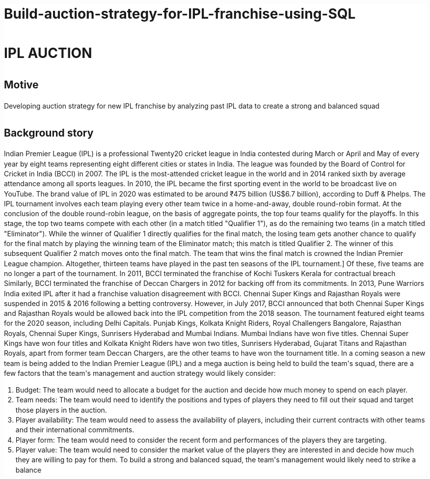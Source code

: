 # Build-auction-strategy-for-IPL-franchise-using-SQL

# IPL AUCTION
## Motive
Developing auction strategy for new IPL franchise by analyzing past IPL data to create a strong
and balanced squad
## Background story
Indian Premier League (IPL) is a professional Twenty20 cricket league in India contested during
March or April and May of every year by eight teams representing eight different cities or states in
India. The league was founded by the Board of Control for Cricket in India (BCCI) in 2007.
The IPL is the most-attended cricket league in the world and in 2014 ranked sixth by average
attendance among all sports leagues. In 2010, the IPL became the first sporting event in the world to
be broadcast live on YouTube. The brand value of IPL in 2020 was estimated to be around ₹475
billion (US$6.7 billion), according to Duff & Phelps.
The IPL tournament involves each team playing every other team twice in a home-and-away, double
round-robin format. At the conclusion of the double round-robin league, on the basis of aggregate
points, the top four teams qualify for the playoffs. In this stage, the top two teams compete with each
other (in a match titled "Qualifier 1"), as do the remaining two teams (in a match titled "Eliminator").
While the winner of Qualifier 1 directly qualifies for the final match, the losing team gets another
chance to qualify for the final match by playing the winning team of the Eliminator match; this match
is titled Qualifier 2. The winner of this subsequent Qualifier 2 match moves onto the final match. The
team that wins the final match is crowned the Indian Premier League champion.
Altogether, thirteen teams have played in the past ten seasons of the IPL tournament.] Of these, five
teams are no longer a part of the tournament. In 2011, BCCI terminated the franchise of Kochi
Tuskers Kerala for contractual breach Similarly, BCCI terminated the franchise of Deccan Chargers
in 2012 for backing off from its commitments. In 2013, Pune Warriors India exited IPL after it had a
franchise valuation disagreement with BCCI. Chennai Super Kings and Rajasthan Royals were
suspended in 2015 & 2016 following a betting controversy. However, in July 2017, BCCI announced
that both Chennai Super Kings and Rajasthan Royals would be allowed back into the IPL
competition from the 2018 season. The tournament featured eight teams for the 2020 season,
including Delhi Capitals. Punjab Kings, Kolkata Knight Riders, Royal Challengers Bangalore,
Rajasthan Royals, Chennai Super Kings, Sunrisers Hyderabad and Mumbai Indians.
Mumbai Indians have won five titles. Chennai Super Kings have won four titles and Kolkata Knight
Riders have won two titles, Sunrisers Hyderabad, Gujarat Titans and Rajasthan Royals, apart from
former team Deccan Chargers, are the other teams to have won the tournament title.
In a coming season a new team is being added to the Indian Premier League (IPL) and a mega
auction is being held to build the team's squad, there are a few factors that the team's management
and auction strategy would likely consider:
1. Budget: The team would need to allocate a budget for the auction and decide how much
money to spend on each player.
2. Team needs: The team would need to identify the positions and types of players they need to
fill out their squad and target those players in the auction.
3. Player availability: The team would need to assess the availability of players, including their
current contracts with other teams and their international commitments.
4. Player form: The team would need to consider the recent form and performances of the
players they are targeting.
5. Player value: The team would need to consider the market value of the players they are
interested in and decide how much they are willing to pay for them.
To build a strong and balanced squad, the team's management would likely need to strike a balance